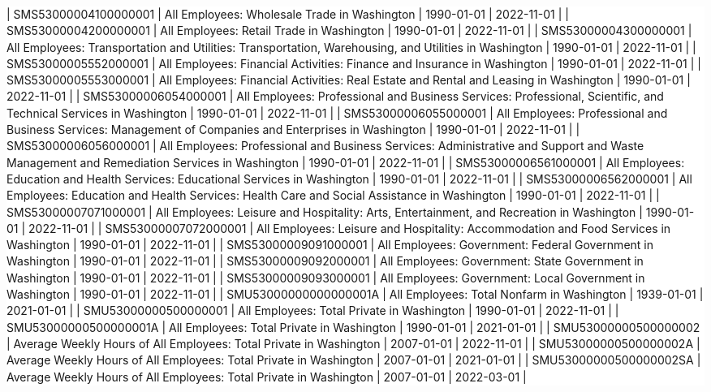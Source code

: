 | SMS53000004100000001      | All Employees: Wholesale Trade in Washington                                                                                                                                                             | 1990-01-01          | 2022-11-01        |
| SMS53000004200000001      | All Employees: Retail Trade in Washington                                                                                                                                                                | 1990-01-01          | 2022-11-01        |
| SMS53000004300000001      | All Employees: Transportation and Utilities: Transportation, Warehousing, and Utilities in Washington                                                                                                    | 1990-01-01          | 2022-11-01        |
| SMS53000005552000001      | All Employees: Financial Activities: Finance and Insurance in Washington                                                                                                                                 | 1990-01-01          | 2022-11-01        |
| SMS53000005553000001      | All Employees: Financial Activities: Real Estate and Rental and Leasing in Washington                                                                                                                    | 1990-01-01          | 2022-11-01        |
| SMS53000006054000001      | All Employees: Professional and Business Services: Professional, Scientific, and Technical Services in Washington                                                                                        | 1990-01-01          | 2022-11-01        |
| SMS53000006055000001      | All Employees: Professional and Business Services: Management of Companies and Enterprises in Washington                                                                                                 | 1990-01-01          | 2022-11-01        |
| SMS53000006056000001      | All Employees: Professional and Business Services: Administrative and Support and Waste Management and Remediation Services in Washington                                                                | 1990-01-01          | 2022-11-01        |
| SMS53000006561000001      | All Employees: Education and Health Services: Educational Services in Washington                                                                                                                         | 1990-01-01          | 2022-11-01        |
| SMS53000006562000001      | All Employees: Education and Health Services: Health Care and Social Assistance in Washington                                                                                                            | 1990-01-01          | 2022-11-01        |
| SMS53000007071000001      | All Employees: Leisure and Hospitality: Arts, Entertainment, and Recreation in Washington                                                                                                                | 1990-01-01          | 2022-11-01        |
| SMS53000007072000001      | All Employees: Leisure and Hospitality: Accommodation and Food Services in Washington                                                                                                                    | 1990-01-01          | 2022-11-01        |
| SMS53000009091000001      | All Employees: Government: Federal Government in Washington                                                                                                                                              | 1990-01-01          | 2022-11-01        |
| SMS53000009092000001      | All Employees: Government: State Government in Washington                                                                                                                                                | 1990-01-01          | 2022-11-01        |
| SMS53000009093000001      | All Employees: Government: Local Government in Washington                                                                                                                                                | 1990-01-01          | 2022-11-01        |
| SMU53000000000000001A     | All Employees: Total Nonfarm in Washington                                                                                                                                                               | 1939-01-01          | 2021-01-01        |
| SMU53000000500000001      | All Employees: Total Private in Washington                                                                                                                                                               | 1990-01-01          | 2022-11-01        |
| SMU53000000500000001A     | All Employees: Total Private in Washington                                                                                                                                                               | 1990-01-01          | 2021-01-01        |
| SMU53000000500000002      | Average Weekly Hours of All Employees: Total Private in Washington                                                                                                                                       | 2007-01-01          | 2022-11-01        |
| SMU53000000500000002A     | Average Weekly Hours of All Employees: Total Private in Washington                                                                                                                                       | 2007-01-01          | 2021-01-01        |
| SMU53000000500000002SA    | Average Weekly Hours of All Employees: Total Private in Washington                                                                                                                                       | 2007-01-01          | 2022-03-01        |